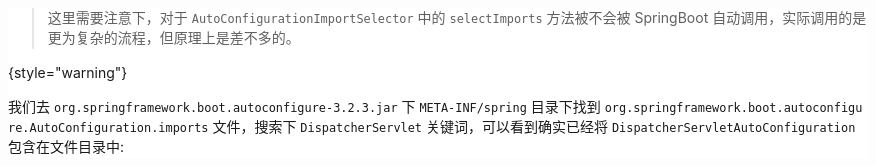 <code-block lang="java">
<![CDATA[
public interface DeferredImportSelector extends ImportSelector {}
]]>
</code-block>
</tab>
</tabs>


> 这里需要注意下，对于 `AutoConfigurationImportSelector` 中的 `selectImports` 方法被不会被 SpringBoot 自动调用，实际调用的是更为复杂的流程，但原理上是差不多的。
> 
{style="warning"}


我们去 `org.springframework.boot.autoconfigure-3.2.3.jar` 下 `META-INF/spring` 目录下找到 `org.springframework.boot.autoconfigure.AutoConfiguration.imports` 文件，搜索下 `DispatcherServlet` 关键词，可以看到确实已经将 `DispatcherServletAutoConfiguration` 包含在文件目录中:

<tabs>
<tab title="AutoConfiguration.imports">
<code-block lang="java">
<![CDATA[
org.springframework.boot.autoconfigure.web.reactive.function.client.WebClientAutoConfiguration
org.springframework.boot.autoconfigure.web.servlet.DispatcherServletAutoConfiguration
org.springframework.boot.autoconfigure.web.servlet.ServletWebServerFactoryAutoConfiguration
]]>
</code-block>
</tab>
<tab title="DispatcherServletAutoConfiguration.java">
<code-block lang="java">
<![CDATA[
@AutoConfigureOrder(Integer.MIN_VALUE)
@AutoConfiguration(
    after = {ServletWebServerFactoryAutoConfiguration.class}
)
@ConditionalOnWebApplication(
    type = Type.SERVLET
)
@ConditionalOnClass({DispatcherServlet.class})
public class DispatcherServletAutoConfiguration {
    @Configuration(
        proxyBeanMethods = false
    )
    @Conditional({DefaultDispatcherServletCondition.class})
    @ConditionalOnClass({ServletRegistration.class})
    @EnableConfigurationProperties({WebMvcProperties.class})
    protected static class DispatcherServletConfiguration {
        @Bean(
            name = {"dispatcherServlet"}
        )
        public DispatcherServlet dispatcherServlet(WebMvcProperties webMvcProperties) {
            DispatcherServlet dispatcherServlet = new DispatcherServlet();
            dispatcherServlet.setDispatchOptionsRequest(webMvcProperties.isDispatchOptionsRequest());
            dispatcherServlet.setDispatchTraceRequest(webMvcProperties.isDispatchTraceRequest());
            this.configureThrowExceptionIfNoHandlerFound(webMvcProperties, dispatcherServlet);
            dispatcherServlet.setPublishEvents(webMvcProperties.isPublishRequestHandledEvents());
            dispatcherServlet.setEnableLoggingRequestDetails(webMvcProperties.isLogRequestDetails());
            return dispatcherServlet;
        }
    }
}
]]>
</code-block>
</tab>
<tab title="AutoConfiguration.java">